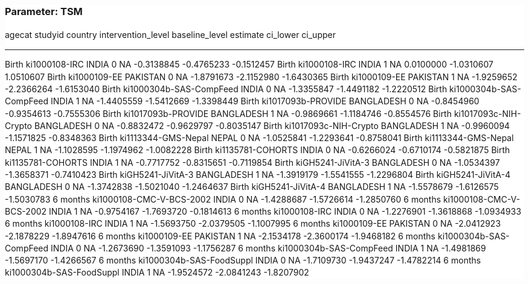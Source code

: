 ### Parameter: TSM


agecat      studyid                    country                        intervention_level   baseline_level      estimate     ci_lower     ci_upper
----------  -------------------------  -----------------------------  -------------------  ---------------  -----------  -----------  -----------
Birth       ki1000108-IRC              INDIA                          0                    NA                -0.3138845   -0.4765233   -0.1512457
Birth       ki1000108-IRC              INDIA                          1                    NA                 0.0100000   -1.0310607    1.0510607
Birth       ki1000109-EE               PAKISTAN                       0                    NA                -1.8791673   -2.1152980   -1.6430365
Birth       ki1000109-EE               PAKISTAN                       1                    NA                -1.9259652   -2.2366264   -1.6153040
Birth       ki1000304b-SAS-CompFeed    INDIA                          0                    NA                -1.3355847   -1.4491182   -1.2220512
Birth       ki1000304b-SAS-CompFeed    INDIA                          1                    NA                -1.4405559   -1.5412669   -1.3398449
Birth       ki1017093b-PROVIDE         BANGLADESH                     0                    NA                -0.8454960   -0.9354613   -0.7555306
Birth       ki1017093b-PROVIDE         BANGLADESH                     1                    NA                -0.9869661   -1.1184746   -0.8554576
Birth       ki1017093c-NIH-Crypto      BANGLADESH                     0                    NA                -0.8832472   -0.9629797   -0.8035147
Birth       ki1017093c-NIH-Crypto      BANGLADESH                     1                    NA                -0.9960094   -1.1571825   -0.8348363
Birth       ki1113344-GMS-Nepal        NEPAL                          0                    NA                -1.0525841   -1.2293641   -0.8758041
Birth       ki1113344-GMS-Nepal        NEPAL                          1                    NA                -1.1028595   -1.1974962   -1.0082228
Birth       ki1135781-COHORTS          INDIA                          0                    NA                -0.6266024   -0.6710174   -0.5821875
Birth       ki1135781-COHORTS          INDIA                          1                    NA                -0.7717752   -0.8315651   -0.7119854
Birth       kiGH5241-JiVitA-3          BANGLADESH                     0                    NA                -1.0534397   -1.3658371   -0.7410423
Birth       kiGH5241-JiVitA-3          BANGLADESH                     1                    NA                -1.3919179   -1.5541555   -1.2296804
Birth       kiGH5241-JiVitA-4          BANGLADESH                     0                    NA                -1.3742838   -1.5021040   -1.2464637
Birth       kiGH5241-JiVitA-4          BANGLADESH                     1                    NA                -1.5578679   -1.6126575   -1.5030783
6 months    ki1000108-CMC-V-BCS-2002   INDIA                          0                    NA                -1.4288687   -1.5726614   -1.2850760
6 months    ki1000108-CMC-V-BCS-2002   INDIA                          1                    NA                -0.9754167   -1.7693720   -0.1814613
6 months    ki1000108-IRC              INDIA                          0                    NA                -1.2276901   -1.3618868   -1.0934933
6 months    ki1000108-IRC              INDIA                          1                    NA                -1.5693750   -2.0379505   -1.1007995
6 months    ki1000109-EE               PAKISTAN                       0                    NA                -2.0412923   -2.1878229   -1.8947616
6 months    ki1000109-EE               PAKISTAN                       1                    NA                -2.1534178   -2.3600174   -1.9468182
6 months    ki1000304b-SAS-CompFeed    INDIA                          0                    NA                -1.2673690   -1.3591093   -1.1756287
6 months    ki1000304b-SAS-CompFeed    INDIA                          1                    NA                -1.4981869   -1.5697170   -1.4266567
6 months    ki1000304b-SAS-FoodSuppl   INDIA                          0                    NA                -1.7109730   -1.9437247   -1.4782214
6 months    ki1000304b-SAS-FoodSuppl   INDIA                          1                    NA                -1.9524572   -2.0841243   -1.8207902